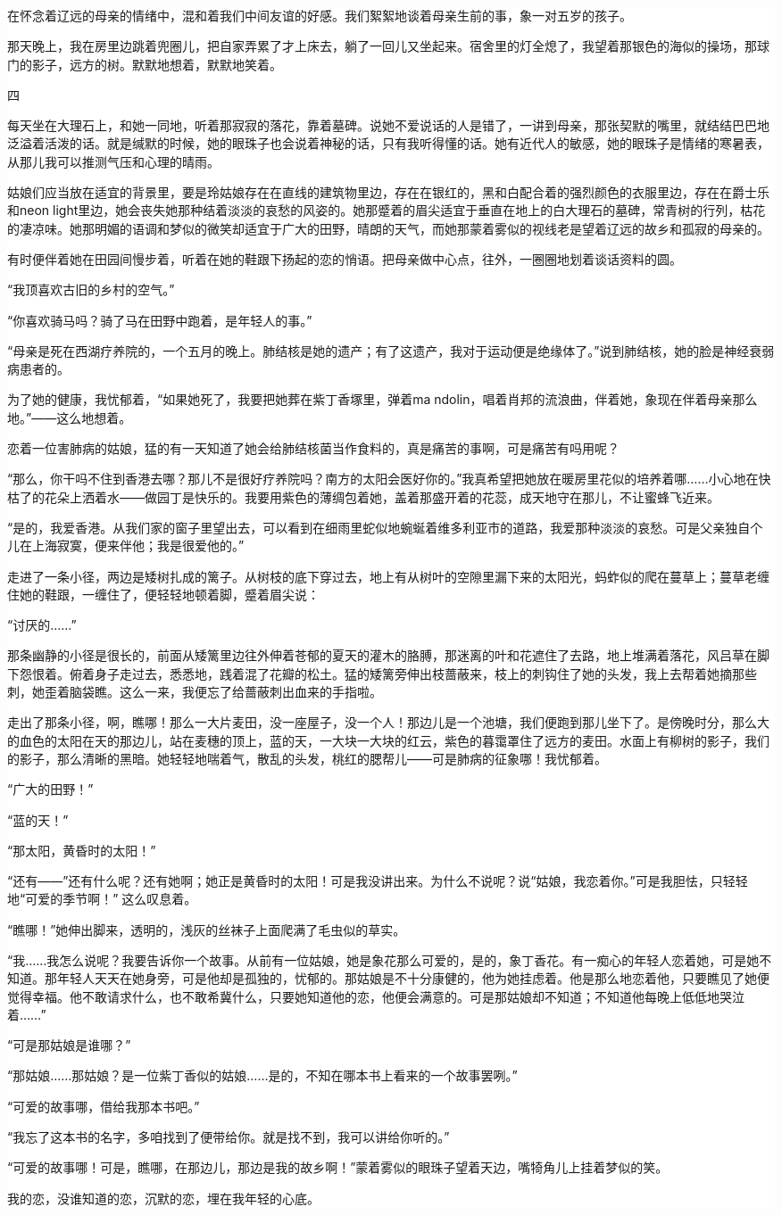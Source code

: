    在怀念着辽远的母亲的情绪中，混和着我们中间友谊的好感。我们絮絮地谈着母亲生前的事，象一对五岁的孩子。 

   那天晚上，我在房里边跳着兜圈儿，把自家弄累了才上床去，躺了一回儿又坐起来。宿舍里的灯全熄了，我望着那银色的海似的操场，那球门的影子，远方的树。默默地想着，默默地笑着。 

 四

   每天坐在大理石上，和她一同地，听着那寂寂的落花，靠着墓碑。说她不爱说话的人是错了，一讲到母亲，那张契默的嘴里，就结结巴巴地泛溢着活泼的话。就是缄默的时候，她的眼珠子也会说着神秘的话，只有我听得懂的话。她有近代人的敏感，她的眼珠子是情绪的寒暑表，从那儿我可以推测气压和心理的晴雨。 

   姑娘们应当放在适宜的背景里，要是玲姑娘存在在直线的建筑物里边，存在在银红的，黑和白配合着的强烈颜色的衣服里边，存在在爵士乐和neon light里边，她会丧失她那种结着淡淡的哀愁的风姿的。她那蹙着的眉尖适宜于垂直在地上的白大理石的墓碑，常青树的行列，枯花的凄凉味。她那明媚的语调和梦似的微笑却适宜于广大的田野，晴朗的天气，而她那蒙着雾似的视线老是望着辽远的故乡和孤寂的母亲的。 

   有时便伴着她在田园间慢步着，听着在她的鞋跟下扬起的恋的悄语。把母亲做中心点，往外，一圈圈地划着谈话资料的圆。 

   “我顶喜欢古旧的乡村的空气。” 

   “你喜欢骑马吗？骑了马在田野中跑着，是年轻人的事。” 

   “母亲是死在西湖疗养院的，一个五月的晚上。肺结核是她的遗产；有了这遗产，我对于运动便是绝缘体了。”说到肺结核，她的脸是神经衰弱病患者的。 

   为了她的健康，我忧郁着，“如果她死了，我要把她葬在紫丁香塚里，弹着ma ndolin，唱着肖邦的流浪曲，伴着她，象现在伴着母亲那么地。”——这么地想着。 

   恋着一位害肺病的姑娘，猛的有一天知道了她会给肺结核菌当作食料的，真是痛苦的事啊，可是痛苦有吗用呢？ 

   “那么，你干吗不住到香港去哪？那儿不是很好疗养院吗？南方的太阳会医好你的。”我真希望把她放在暖房里花似的培养着哪……小心地在快枯了的花朵上洒着水——做园丁是快乐的。我要用紫色的薄绸包着她，盖着那盛开着的花蕊，成天地守在那儿，不让蜜蜂飞近来。 

   “是的，我爱香港。从我们家的窗子里望出去，可以看到在细雨里蛇似地蜿蜒着维多利亚市的道路，我爱那种淡淡的哀愁。可是父亲独自个儿在上海寂寞，便来伴他；我是很爱他的。” 

   走进了一条小径，两边是矮树扎成的篱子。从树枝的底下穿过去，地上有从树叶的空隙里漏下来的太阳光，蚂蚱似的爬在蔓草上；蔓草老缠住她的鞋跟，一缠住了，便轻轻地顿着脚，蹙着眉尖说： 

   “讨厌的……” 

   那条幽静的小径是很长的，前面从矮篱里边往外伸着苍郁的夏天的灌木的胳膊，那迷离的叶和花遮住了去路，地上堆满着落花，风吕草在脚下怨恨着。俯着身子走过去，悉悉地，践着混了花瓣的松土。猛的矮篱旁伸出枝蔷蔽来，枝上的刺钩住了她的头发，我上去帮着她摘那些刺，她歪着脑袋瞧。这么一来，我便忘了给蔷蔽刺出血来的手指啦。 

   走出了那条小径，啊，瞧哪！那么一大片麦田，没一座屋子，没一个人！那边儿是一个池塘，我们便跑到那儿坐下了。是傍晚时分，那么大的血色的太阳在天的那边儿，站在麦穗的顶上，蓝的天，一大块一大块的红云，紫色的暮霭罩住了远方的麦田。水面上有柳树的影子，我们的影子，那么清晰的黑暗。她轻轻地喘着气，散乱的头发，桃红的腮帮儿——可是肺病的征象哪！我忧郁着。 

   “广大的田野！” 

   “蓝的天！” 

   “那太阳，黄昏时的太阳！” 

   “还有——”还有什么呢？还有她啊；她正是黄昏时的太阳！可是我没讲出来。为什么不说呢？说“姑娘，我恋着你。”可是我胆怯，只轻轻地“可爱的季节啊！” 这么叹息着。 

   “瞧哪！”她伸出脚来，透明的，浅灰的丝袜子上面爬满了毛虫似的草实。 

   “我……我怎么说呢？我要告诉你一个故事。从前有一位姑娘，她是象花那么可爱的，是的，象丁香花。有一痴心的年轻人恋着她，可是她不知道。那年轻人天天在她身旁，可是他却是孤独的，忧郁的。那姑娘是不十分康健的，他为她挂虑着。他是那么地恋着他，只要瞧见了她便觉得幸福。他不敢请求什么，也不敢希冀什么，只要她知道他的恋，他便会满意的。可是那姑娘却不知道；不知道他每晚上低低地哭泣着……” 

   “可是那姑娘是谁哪？” 

   “那姑娘……那姑娘？是一位紫丁香似的姑娘……是的，不知在哪本书上看来的一个故事罢咧。” 

   “可爱的故事哪，借给我那本书吧。” 

   “我忘了这本书的名字，多咱找到了便带给你。就是找不到，我可以讲给你听的。” 

   “可爱的故事哪！可是，瞧哪，在那边儿，那边是我的故乡啊！”蒙着雾似的眼珠子望着天边，嘴犄角儿上挂着梦似的笑。 

   我的恋，没谁知道的恋，沉默的恋，埋在我年轻的心底。 

